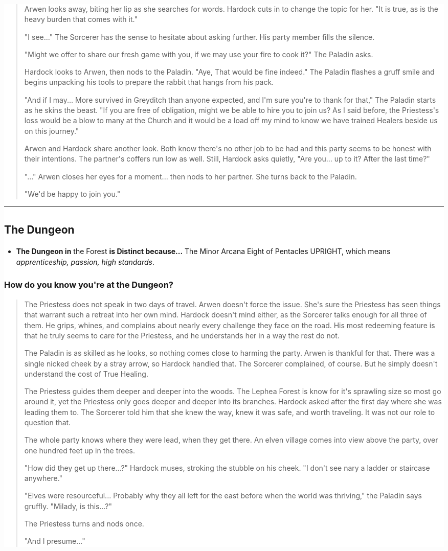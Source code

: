 >
> Arwen looks away, biting her lip as she searches for words. Hardock cuts in to change the topic for her. "It is true, as is the heavy burden that comes with it."
>
> "I see..." The Sorcerer has the sense to hesitate about asking further. His party member fills the silence.
>
> "Might we offer to share our fresh game with you, if we may use your fire to cook it?" The Paladin asks.
>
> Hardock looks to Arwen, then nods to the Paladin. "Aye, That would be fine indeed." The Paladin flashes a gruff smile and begins unpacking his tools to prepare the rabbit that hangs from his pack.
>
> "And if I may... More survived in Greyditch than anyone expected, and I'm sure you're to thank for that," The Paladin starts as he skins the beast. "If you are free of obligation, might we be able to hire you to join us? As I said before, the Priestess's loss would be a blow to many at the Church and it would be a load off my mind to know we have trained Healers beside us on this journey."
>
> Arwen and Hardock share another look. Both know there's no other job to be had and this party seems to be honest with their intentions. The partner's coffers run low as well. Still, Hardock asks quietly, "Are you... up to it? After the last time?"
>
> "..." Arwen closes her eyes for a moment... then nods to her partner. She turns back to the Paladin.
>
> "We'd be happy to join you."

---

## The Dungeon

* **The Dungeon in** the Forest **is Distinct because...** The Minor Arcana Eight of Pentacles UPRIGHT, which means *apprenticeship, passion, high standards*.

### How do you know you're at the Dungeon?

>  The Priestess does not speak in two days of travel. Arwen doesn't force the issue. She's sure the Priestess has seen things that warrant such a retreat into her own mind. Hardock doesn't mind either, as the Sorcerer talks enough for all three of them. He grips, whines, and complains about nearly every challenge they face on the road. His most redeeming feature is that he truly seems to care for the Priestess, and he understands her in a way the rest do not. 
>
> The Paladin is as skilled as he looks, so nothing comes close to harming the party. Arwen is thankful for that. There was a single nicked cheek by a stray arrow, so Hardock handled that. The Sorcerer complained, of course. But he simply doesn't understand the cost of True Healing.
>
> The Priestess guides them deeper and deeper into the woods. The Lephea Forest is know for it's sprawling size so most go around it, yet the Priestess only goes deeper and deeper into its branches. Hardock asked after the first day where she was leading them to. The Sorcerer told him that she knew the way, knew it was safe, and worth traveling. It was not our role to question that. 
>
> The whole party knows where they were lead, when they get there. An elven village comes into view above the party, over one hundred feet up in the trees. 
>
> "How did they get up there...?" Hardock muses, stroking the stubble on his cheek. "I don't see nary a ladder or staircase anywhere."
>
> "Elves were resourceful... Probably why they all left for the east before when the world was thriving," the Paladin says gruffly. "Milady, is this...?" 
>
> The Priestess turns and nods once. 
>
> "And I presume..."
>